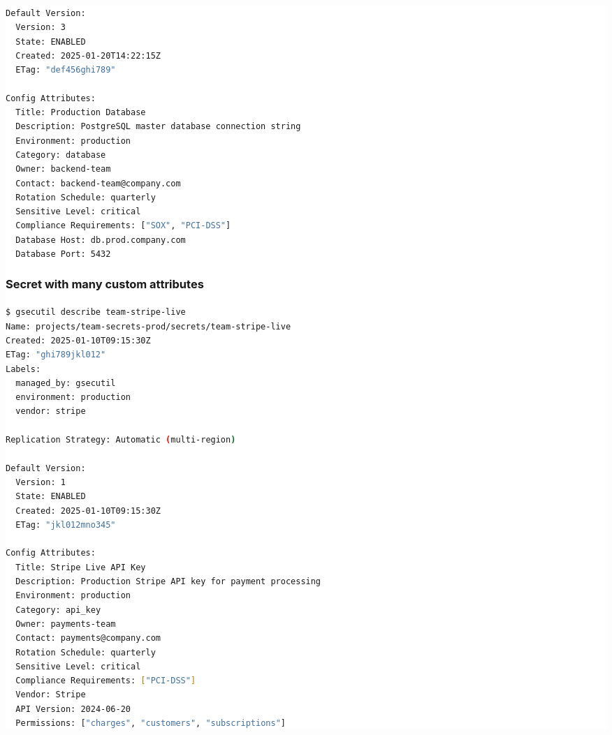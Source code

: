 ```bash
Default Version:
  Version: 3
  State: ENABLED
  Created: 2025-01-20T14:22:15Z
  ETag: "def456ghi789"

Config Attributes:
  Title: Production Database
  Description: PostgreSQL master database connection string
  Environment: production
  Category: database
  Owner: backend-team
  Contact: backend-team@company.com
  Rotation Schedule: quarterly
  Sensitive Level: critical
  Compliance Requirements: ["SOX", "PCI-DSS"]
  Database Host: db.prod.company.com
  Database Port: 5432
```

### Secret with many custom attributes
```bash
$ gsecutil describe team-stripe-live
Name: projects/team-secrets-prod/secrets/team-stripe-live
Created: 2025-01-10T09:15:30Z
ETag: "ghi789jkl012"
Labels:
  managed_by: gsecutil
  environment: production
  vendor: stripe

Replication Strategy: Automatic (multi-region)

Default Version:
  Version: 1
  State: ENABLED
  Created: 2025-01-10T09:15:30Z
  ETag: "jkl012mno345"

Config Attributes:
  Title: Stripe Live API Key
  Description: Production Stripe API key for payment processing
  Environment: production
  Category: api_key
  Owner: payments-team
  Contact: payments@company.com
  Rotation Schedule: quarterly
  Sensitive Level: critical
  Compliance Requirements: ["PCI-DSS"]
  Vendor: Stripe
  API Version: 2024-06-20
  Permissions: ["charges", "customers", "subscriptions"]
```
